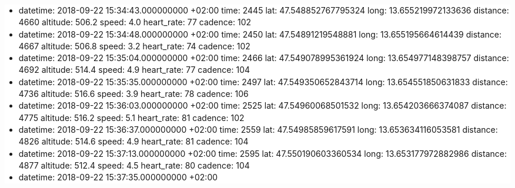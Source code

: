 - datetime: 2018-09-22 15:34:43.000000000 +02:00
  time: 2445
  lat: 47.548852767795324
  long: 13.655219972133636
  distance: 4660
  altitude: 506.2
  speed: 4.0
  heart_rate: 77
  cadence: 102
- datetime: 2018-09-22 15:34:48.000000000 +02:00
  time: 2450
  lat: 47.54891219548881
  long: 13.655195664614439
  distance: 4667
  altitude: 506.8
  speed: 3.2
  heart_rate: 74
  cadence: 102
- datetime: 2018-09-22 15:35:04.000000000 +02:00
  time: 2466
  lat: 47.549078995361924
  long: 13.654977148398757
  distance: 4692
  altitude: 514.4
  speed: 4.9
  heart_rate: 77
  cadence: 104
- datetime: 2018-09-22 15:35:35.000000000 +02:00
  time: 2497
  lat: 47.549350652843714
  long: 13.654551850631833
  distance: 4736
  altitude: 516.6
  speed: 3.9
  heart_rate: 78
  cadence: 106
- datetime: 2018-09-22 15:36:03.000000000 +02:00
  time: 2525
  lat: 47.54960068501532
  long: 13.654203666374087
  distance: 4775
  altitude: 516.2
  speed: 5.1
  heart_rate: 81
  cadence: 102
- datetime: 2018-09-22 15:36:37.000000000 +02:00
  time: 2559
  lat: 47.54985859617591
  long: 13.653634116053581
  distance: 4826
  altitude: 514.6
  speed: 4.9
  heart_rate: 81
  cadence: 104
- datetime: 2018-09-22 15:37:13.000000000 +02:00
  time: 2595
  lat: 47.550190603360534
  long: 13.653177972882986
  distance: 4877
  altitude: 512.4
  speed: 4.5
  heart_rate: 80
  cadence: 104
- datetime: 2018-09-22 15:37:35.000000000 +02:00
